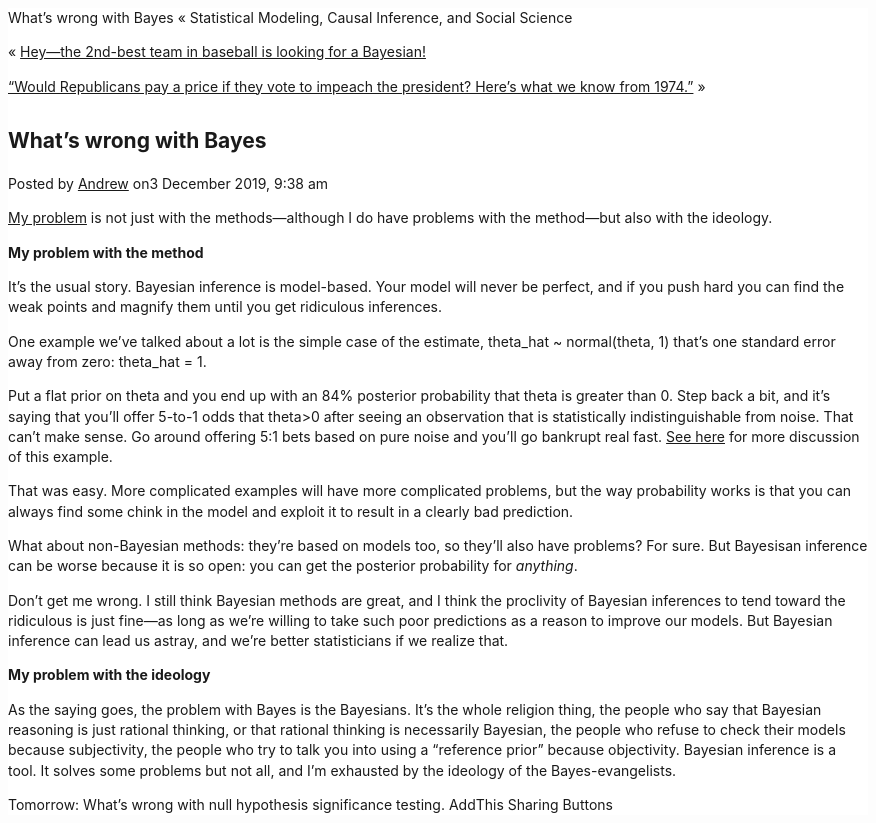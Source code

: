 What’s wrong with Bayes « Statistical Modeling, Causal Inference, and Social Science

« [Hey—the 2nd-best team in baseball is looking for a Bayesian!](https://statmodeling.stat.columbia.edu/2019/12/02/hey-the-2nd-best-team-in-baseball-is-looking-for-a-bayesian/)

[“Would Republicans pay a price if they vote to impeach the president? Here’s what we know from 1974.”](https://statmodeling.stat.columbia.edu/2019/12/03/would-republicans-pay-a-price-if-they-vote-to-impeach-the-president-heres-what-we-know-from-1974/) »

## What’s wrong with Bayes

Posted by [Andrew](https://statmodeling.stat.columbia.edu/author/andrew/) on3 December 2019, 9:38 am

[My problem](https://statmodeling.stat.columbia.edu/2019/12/02/whats-wrong-with-bayes-whats-wrong-with-null-hypothesis-significance-testing/) is not just with the methods—although I do have problems with the method—but also with the ideology.

**My problem with the method**

It’s the usual story. Bayesian inference is model-based. Your model will never be perfect, and if you push hard you can find the weak points and magnify them until you get ridiculous inferences.

One example we’ve talked about a lot is the simple case of the estimate,
theta_hat ~ normal(theta, 1)
that’s one standard error away from zero:
theta_hat = 1.

Put a flat prior on theta and you end up with an 84% posterior probability that theta is greater than 0. Step back a bit, and it’s saying that you’ll offer 5-to-1 odds that theta>0 after seeing an observation that is statistically indistinguishable from noise. That can’t make sense. Go around offering 5:1 bets based on pure noise and you’ll go bankrupt real fast. [See here](https://statmodeling.stat.columbia.edu/2013/11/21/hidden-dangers-noninformative-priors/) for more discussion of this example.

That was easy. More complicated examples will have more complicated problems, but the way probability works is that you can always find some chink in the model and exploit it to result in a clearly bad prediction.

What about non-Bayesian methods: they’re based on models too, so they’ll also have problems? For sure. But Bayesisan inference can be worse because it is so open: you can get the posterior probability for *anything*.

Don’t get me wrong. I still think Bayesian methods are great, and I think the proclivity of Bayesian inferences to tend toward the ridiculous is just fine—as long as we’re willing to take such poor predictions as a reason to improve our models. But Bayesian inference can lead us astray, and we’re better statisticians if we realize that.

**My problem with the ideology**

As the saying goes, the problem with Bayes is the Bayesians. It’s the whole religion thing, the people who say that Bayesian reasoning is just rational thinking, or that rational thinking is necessarily Bayesian, the people who refuse to check their models because subjectivity, the people who try to talk you into using a “reference prior” because objectivity. Bayesian inference is a tool. It solves some problems but not all, and I’m exhausted by the ideology of the Bayes-evangelists.

Tomorrow: What’s wrong with null hypothesis significance testing.
AddThis Sharing Buttons
